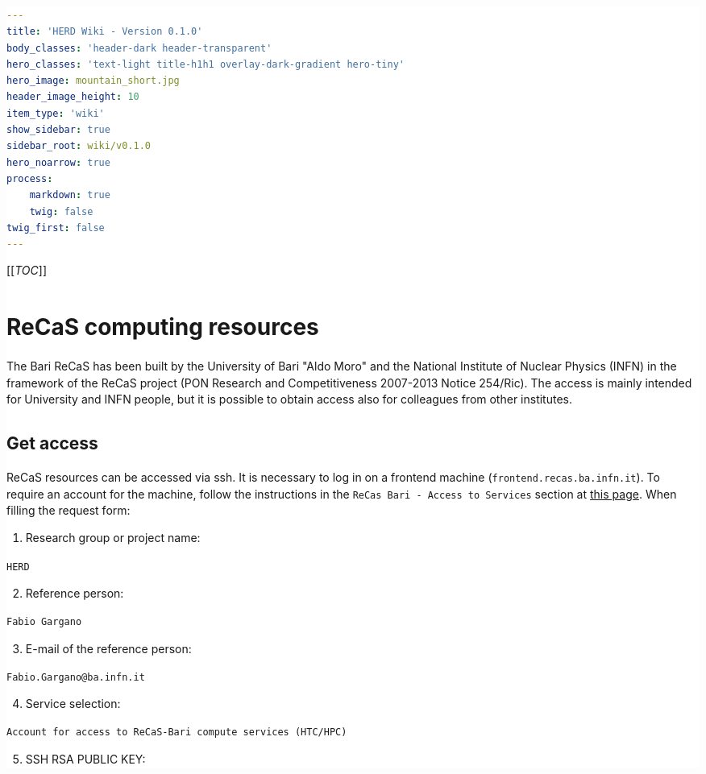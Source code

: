 ```yaml
---
title: 'HERD Wiki - Version 0.1.0'
body_classes: 'header-dark header-transparent'
hero_classes: 'text-light title-h1h1 overlay-dark-gradient hero-tiny'
hero_image: mountain_short.jpg
header_image_height: 10
item_type: 'wiki'
show_sidebar: true
sidebar_root: wiki/v0.1.0
hero_noarrow: true
process:
    markdown: true
    twig: false
twig_first: false
---
```


[[_TOC_]]

# ReCaS computing resources

The Bari ReCaS has been built by the University of Bari "Aldo Moro" and the National Institute of Nuclear Physics (INFN) in the framework of the ReCaS project (PON Research and Competitiveness 2007-2013 Notice 254/Ric). The access is mainly intended for University and INFN people, but it is possible to obtain access also for colleagues from other institutes.

## Get access

ReCaS resources can be accessed via ssh. It is necessary to log in on a frontend machine (`frontend.recas.ba.infn.it`). To require an account for the machine, follow the instructions in the `ReCas Bari - Access to Services` section at [this page](https://www.recas-bari.it/index.php/en/recas-bari-servizi-en). When filling the request form:

1. Research group or project name:

```
HERD
```
2. Reference person:

```
Fabio Gargano
```
3. E-mail of the reference person:

```
Fabio.Gargano@ba.infn.it
```
4. Service selection:

```
Account for access to ReCaS-Bari compute services (HTC/HPC)
```
5. SSH RSA PUBLIC KEY:
